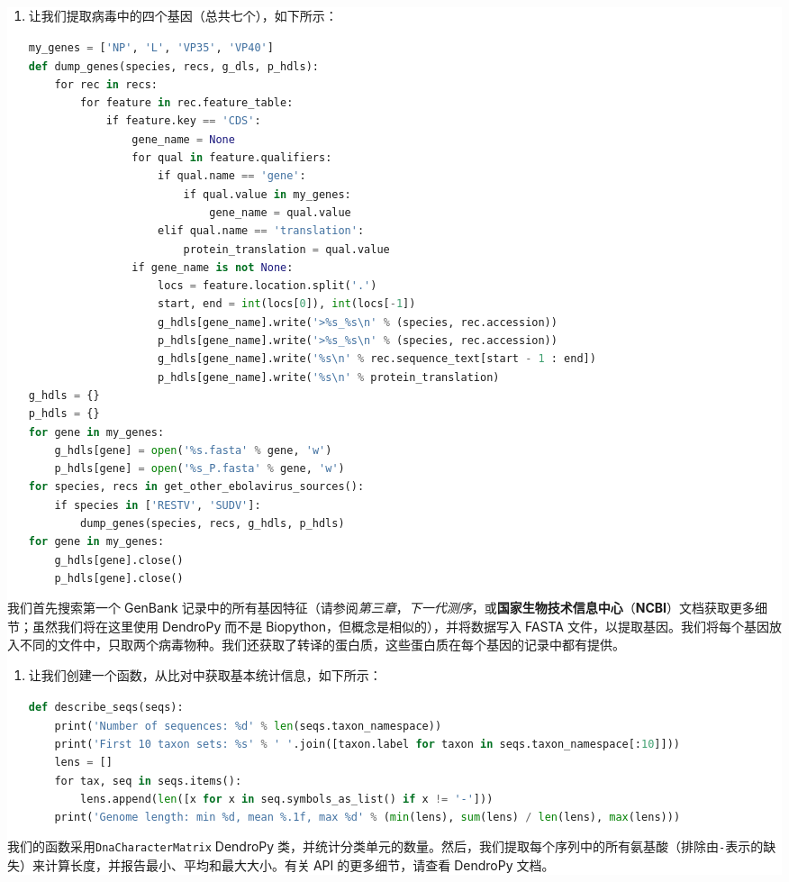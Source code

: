 1.  让我们提取病毒中的四个基因（总共七个），如下所示：

    ```py
    my_genes = ['NP', 'L', 'VP35', 'VP40']
    def dump_genes(species, recs, g_dls, p_hdls):
        for rec in recs:
            for feature in rec.feature_table:
                if feature.key == 'CDS':
                    gene_name = None
                    for qual in feature.qualifiers:
                        if qual.name == 'gene':
                            if qual.value in my_genes:
                                gene_name = qual.value
                        elif qual.name == 'translation':
                            protein_translation = qual.value
                    if gene_name is not None:
                        locs = feature.location.split('.')
                        start, end = int(locs[0]), int(locs[-1])
                        g_hdls[gene_name].write('>%s_%s\n' % (species, rec.accession))
                        p_hdls[gene_name].write('>%s_%s\n' % (species, rec.accession))
                        g_hdls[gene_name].write('%s\n' % rec.sequence_text[start - 1 : end])
                        p_hdls[gene_name].write('%s\n' % protein_translation)
    g_hdls = {}
    p_hdls = {}
    for gene in my_genes:
        g_hdls[gene] = open('%s.fasta' % gene, 'w')
        p_hdls[gene] = open('%s_P.fasta' % gene, 'w')
    for species, recs in get_other_ebolavirus_sources():
        if species in ['RESTV', 'SUDV']:
            dump_genes(species, recs, g_hdls, p_hdls)
    for gene in my_genes:
        g_hdls[gene].close()
        p_hdls[gene].close()
    ```

我们首先搜索第一个 GenBank 记录中的所有基因特征（请参阅*第三章*，*下一代测序*，或**国家生物技术信息中心**（**NCBI**）文档获取更多细节；虽然我们将在这里使用 DendroPy 而不是 Biopython，但概念是相似的），并将数据写入 FASTA 文件，以提取基因。我们将每个基因放入不同的文件中，只取两个病毒物种。我们还获取了转译的蛋白质，这些蛋白质在每个基因的记录中都有提供。

1.  让我们创建一个函数，从比对中获取基本统计信息，如下所示：

    ```py
    def describe_seqs(seqs):
        print('Number of sequences: %d' % len(seqs.taxon_namespace))
        print('First 10 taxon sets: %s' % ' '.join([taxon.label for taxon in seqs.taxon_namespace[:10]]))
        lens = []
        for tax, seq in seqs.items():
            lens.append(len([x for x in seq.symbols_as_list() if x != '-']))
        print('Genome length: min %d, mean %.1f, max %d' % (min(lens), sum(lens) / len(lens), max(lens)))
    ```

我们的函数采用`DnaCharacterMatrix` DendroPy 类，并统计分类单元的数量。然后，我们提取每个序列中的所有氨基酸（排除由`-`表示的缺失）来计算长度，并报告最小、平均和最大大小。有关 API 的更多细节，请查看 DendroPy 文档。
